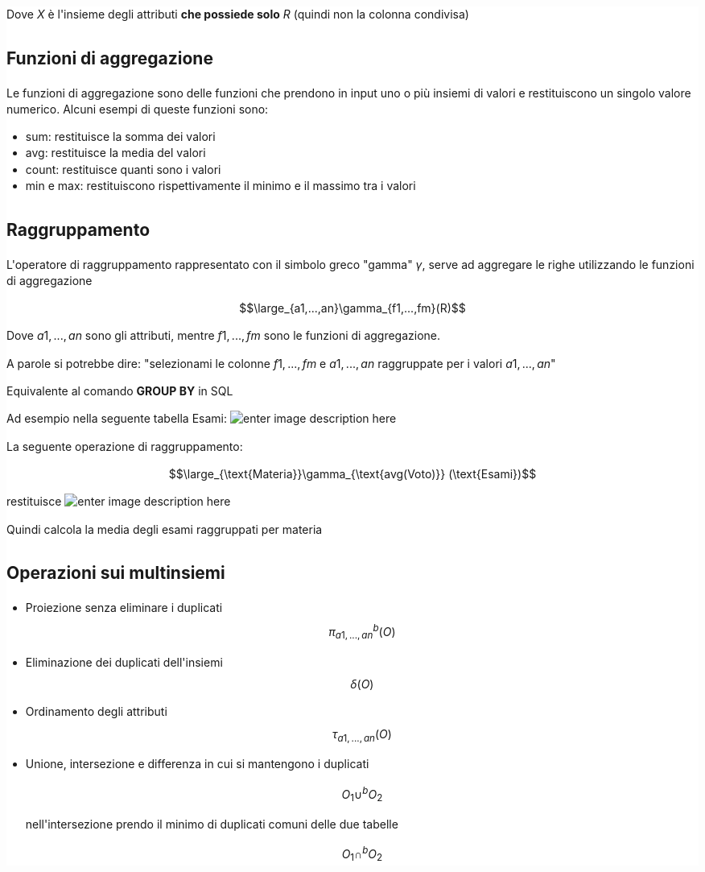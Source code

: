 Dove $X$ è l'insieme degli attributi **che possiede solo** $R$ (quindi non la colonna condivisa)

## Funzioni di aggregazione

Le funzioni di aggregazione sono delle funzioni che prendono in input uno o più insiemi di valori e restituiscono un singolo valore numerico.
Alcuni esempi di queste funzioni sono:

- sum: restituisce la somma dei valori
- avg: restituisce la media del valori
- count: restituisce quanti sono i valori
- min e max: restituiscono rispettivamente il minimo e il massimo tra i valori

## Raggruppamento

L'operatore di raggruppamento rappresentato con il simbolo greco "gamma" $\gamma$, serve ad aggregare le righe utilizzando le funzioni di aggregazione

$$\large_{a1,...,an}\gamma_{f1,...,fm}(R)$$


Dove $a1,...,an$ sono gli attributi, mentre $f1,...,fm$ sono le funzioni di aggregazione.

A parole si potrebbe dire: "selezionami le colonne $f1,...,fm$ e $a1,...,an$ raggruppate per i valori $a1,...,an$"

Equivalente al comando **GROUP BY** in SQL

Ad esempio nella seguente tabella Esami:
![enter image description here](https://i.ibb.co/P61P0Km/esempio-aggr.png)

La seguente operazione di raggruppamento:

$$\large_{\text{Materia}}\gamma_{\text{avg(Voto)}} (\text{Esami})$$

restituisce
![enter image description here](https://i.ibb.co/855CgHq/image.png)

Quindi calcola la media degli esami raggruppati per materia

## Operazioni sui multinsiemi

- Proiezione senza eliminare i duplicati
$$\pi^b_{a1,...,an} (O)$$
- Eliminazione dei duplicati dell'insiemi
$$\delta(O)$$
- Ordinamento degli attributi
$$\tau_{a1,...,an}(O)$$
- Unione, intersezione e differenza in cui si mantengono i duplicati

	$$O_1 \cup^b O_2$$

	nell'intersezione prendo il minimo di duplicati comuni delle due tabelle
	
	$$O_1 \cap^b O_2$$
	